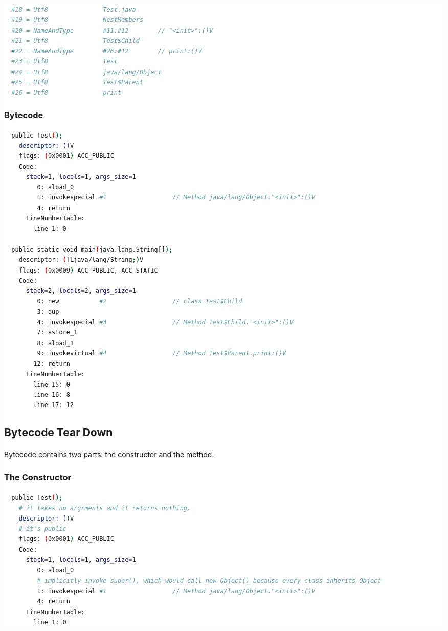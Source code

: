 ```bash
  #18 = Utf8               Test.java
  #19 = Utf8               NestMembers
  #20 = NameAndType        #11:#12        // "<init>":()V
  #21 = Utf8               Test$Child
  #22 = NameAndType        #26:#12        // print:()V
  #23 = Utf8               Test
  #24 = Utf8               java/lang/Object
  #25 = Utf8               Test$Parent
  #26 = Utf8               print
```

### Bytecode

```bash
  public Test();
    descriptor: ()V
    flags: (0x0001) ACC_PUBLIC
    Code:
      stack=1, locals=1, args_size=1
         0: aload_0
         1: invokespecial #1                  // Method java/lang/Object."<init>":()V
         4: return
      LineNumberTable:
        line 1: 0

  public static void main(java.lang.String[]);
    descriptor: ([Ljava/lang/String;)V
    flags: (0x0009) ACC_PUBLIC, ACC_STATIC
    Code:
      stack=2, locals=2, args_size=1
         0: new           #2                  // class Test$Child
         3: dup
         4: invokespecial #3                  // Method Test$Child."<init>":()V
         7: astore_1
         8: aload_1
         9: invokevirtual #4                  // Method Test$Parent.print:()V
        12: return
      LineNumberTable:
        line 15: 0
        line 16: 8
        line 17: 12
```

## Bytecode Tear Down

Bytecode contains two parts: the constructor and the method.

### The Constructor

```bash
  public Test();
    # it takes no argrments and it returns nothing.
    descriptor: ()V
    # it's public
    flags: (0x0001) ACC_PUBLIC
    Code:
      stack=1, locals=1, args_size=1
         0: aload_0
         # implicitly invoke super(), which would call new Object() because every class inherits Object
         1: invokespecial #1                  // Method java/lang/Object."<init>":()V
         4: return
      LineNumberTable:
        line 1: 0
```